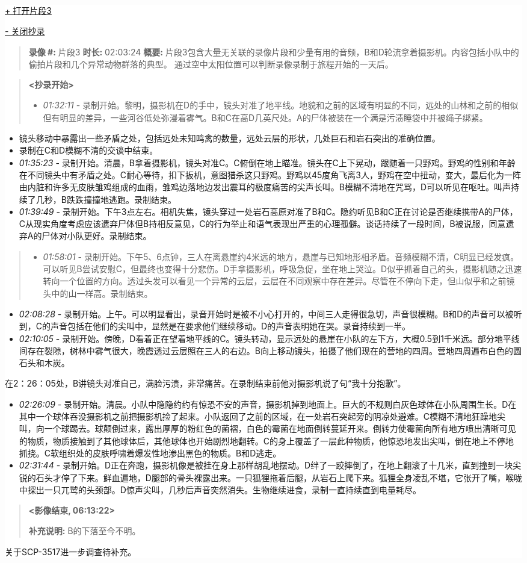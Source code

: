 



<a shape='rect' class='collapsible-block-link' href='javascript:;'>+&#160;&#25171;&#24320;&#29255;&#27573;3</a>

<a shape='rect' class='collapsible-block-link' href='javascript:;'>-&#160;&#20851;&#38381;&#25220;&#24405;</a>


> **录像 #:**  片段3
**时长:**  02:03:24
**概要:**  片段3包含大量无关联的录像片段和少量有用的音频，B和D轮流拿着摄影机。内容包括小队中的偷拍片段和几个异常动物群落的典型。
通过空中太阳位置可以判断录像录制于旅程开始的一天后。
> 


> **<抄录开始>** 
> 
> - *01:32:11*  - 录制开始。黎明，摄影机在D的手中，镜头对准了地平线。地貌和之前的区域有明显的不同，远处的山林和之前的相似但有明显的差异，一些河谷低处弥漫着雾气。B和C在高D几英尺处。A的尸体被装在一个满是污渍睡袋中并被绳子绑紧。
- 镜头移动中暴露出一些矛盾之处，包括远处未知鸣禽的数量，远处云层的形状，几处巨石和岩石突出的准确位置。
- 录制在C和D模糊不清的交谈中结束。
- *01:35:23*  - 录制开始。清晨，B拿着摄影机，镜头对准C。C俯倒在地上瞄准。镜头在C上下晃动，跟随着一只野鸡。野鸡的性别和年龄在不同镜头中有矛盾之处。C耐心等待，扣下扳机，意图猎杀这只野鸡。野鸡以45度角飞离3人，野鸡在空中扭动，变大，最后化为一阵由内脏和许多无皮肤雏鸡组成的血雨，雏鸡边落地边发出震耳的极度痛苦的尖声长叫。B模糊不清地在咒骂，D可以听见在呕吐。叫声持续了几秒，B跌跌撞撞地逃跑。录制结束。
- *01:39:49*  - 录制开始。下午3点左右。相机失焦，镜头穿过一处岩石高原对准了B和C。隐约听见B和C正在讨论是否继续携带A的尸体，C从现实角度考虑应该遗弃尸体但B持相反意见，C的行为举止和语气表现出严重的心理孤僻。谈话持续了一段时间，B被说服，同意遗弃A的尸体对小队更好。录制结束。
> 


> - *01:58:01*  - 录制开始。下午5、6点钟，三人在离悬崖约4米远的地方，悬崖与已知地形相矛盾。音频模糊不清，C明显已经发疯。可以听见B尝试安慰C，但最终也变得十分悲伤。D手拿摄影机，呼吸急促，坐在地上哭泣。D似乎抓着自己的头，摄影机随之迅速转向一个位置的方向。透过头发可以看见一个异常的云层，云层在不同观察中存在差异。尽管在不停向下走，但山似乎和之前镜头中的山一样高。录制结束。
- *02:08:28*  - 录制开始。上午。可以明显看出，录音开始时是被不小心打开的，中间三人走得很急切，声音很模糊。B和D的声音可以被听到，C的声音包括在他们的尖叫中，显然是在要求他们继续移动。D的声音表明她在哭。录音持续到一半。
- *02:10:05*  - 录制开始。傍晚，D看着正在望着地平线的C。镜头转动，显示远处的悬崖在小队的左下方，大概0.5到1千米远。部分地平线间存在裂隙，树林中雾气很大，晚霞透过云层照在三人的右边。B向上移动镜头，拍摄了他们现在的营地的四周。营地四周遍布白色的圆石头和木炭。

在2：26：05处，B讲镜头对准自己，满脸污渍，非常痛苦。在录制结束前他对摄影机说了句“我十分抱歉”。
- *02:26:09*  - 录制开始。清晨。小队中隐隐约约有惊恐不安的声音，摄影机掉到地面上。巨大的不规则白灰色球体在小队周围生长。D在其中一个球体吞没摄影机之前把摄影机捡了起来。小队返回了之前的区域，在一处岩石突起旁的阴凉处避难。C模糊不清地狂躁地尖叫，向一个球踢去。球颠倒过来，露出厚厚的粉红色的菌褶，白色的霉菌在地面倒转蔓延开来。倒转力使霉菌向所有地方喷出清晰可见的物质，物质接触到了其他球体后，其他球体也开始剧烈地翻转。C的身上覆盖了一层此种物质，他惊恐地发出尖叫，倒在地上不停地抓挠。C软组织处的皮肤呼啸着爆发性地渗出黑色的物质。B和D逃走。
- *02:31:44*  - 录制开始。D正在奔跑，摄影机像是被挂在身上那样胡乱地摆动。D绊了一跤摔倒了，在地上翻滚了十几米，直到撞到一块尖锐的石头才停了下来。鲜血遍地，D腿部的骨头裸露出来。一只狐狸拖着后腿，从岩石上爬下来。狐狸全身凌乱不堪，它张开了嘴，喉咙中探出一只兀鹫的头颈部。D惊声尖叫，几秒后声音突然消失。生物继续进食，录制一直持续直到电量耗尽。
> 
> **<影像结束, 06:13:22>** 
> 
> **补充说明:**  B的下落至今不明。
> 




关于SCP-3517进一步调查待补充。



                    